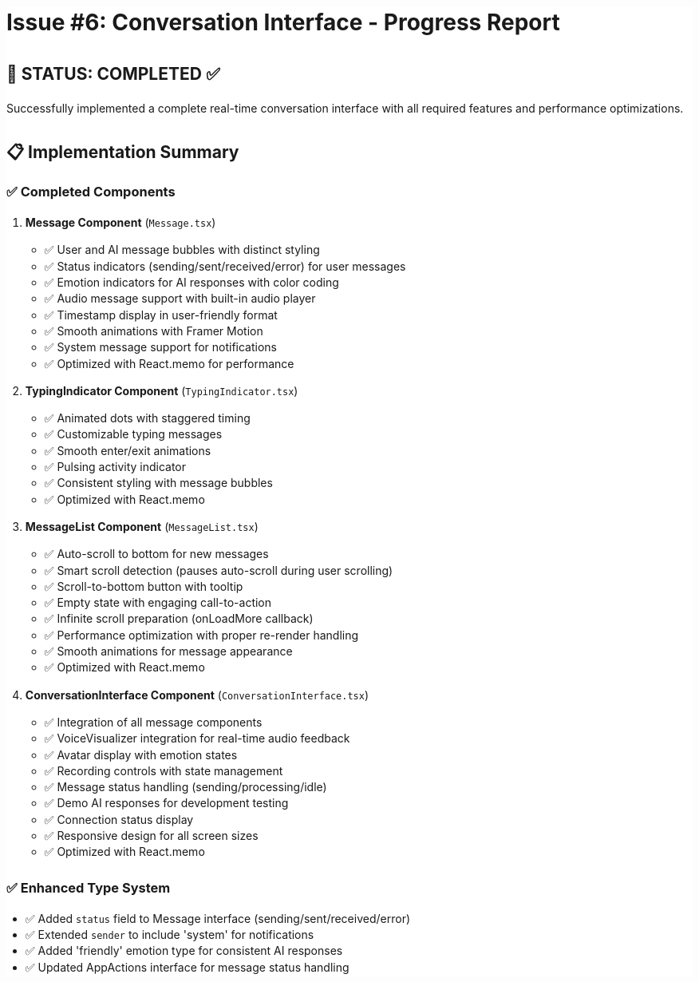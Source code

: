 # Issue #6: Conversation Interface - Progress Report

## 🎯 **STATUS: COMPLETED** ✅

Successfully implemented a complete real-time conversation interface with all required features and performance optimizations.

## 📋 Implementation Summary

### ✅ **Completed Components**

1. **Message Component** (`Message.tsx`)
   - ✅ User and AI message bubbles with distinct styling
   - ✅ Status indicators (sending/sent/received/error) for user messages
   - ✅ Emotion indicators for AI responses with color coding
   - ✅ Audio message support with built-in audio player
   - ✅ Timestamp display in user-friendly format
   - ✅ Smooth animations with Framer Motion
   - ✅ System message support for notifications
   - ✅ Optimized with React.memo for performance

2. **TypingIndicator Component** (`TypingIndicator.tsx`)
   - ✅ Animated dots with staggered timing
   - ✅ Customizable typing messages
   - ✅ Smooth enter/exit animations
   - ✅ Pulsing activity indicator
   - ✅ Consistent styling with message bubbles
   - ✅ Optimized with React.memo

3. **MessageList Component** (`MessageList.tsx`)
   - ✅ Auto-scroll to bottom for new messages
   - ✅ Smart scroll detection (pauses auto-scroll during user scrolling)
   - ✅ Scroll-to-bottom button with tooltip
   - ✅ Empty state with engaging call-to-action
   - ✅ Infinite scroll preparation (onLoadMore callback)
   - ✅ Performance optimization with proper re-render handling
   - ✅ Smooth animations for message appearance
   - ✅ Optimized with React.memo

4. **ConversationInterface Component** (`ConversationInterface.tsx`)
   - ✅ Integration of all message components
   - ✅ VoiceVisualizer integration for real-time audio feedback
   - ✅ Avatar display with emotion states
   - ✅ Recording controls with state management
   - ✅ Message status handling (sending/processing/idle)
   - ✅ Demo AI responses for development testing
   - ✅ Connection status display
   - ✅ Responsive design for all screen sizes
   - ✅ Optimized with React.memo

### ✅ **Enhanced Type System**
- ✅ Added `status` field to Message interface (sending/sent/received/error)
- ✅ Extended `sender` to include 'system' for notifications
- ✅ Added 'friendly' emotion type for consistent AI responses
- ✅ Updated AppActions interface for message status handling
